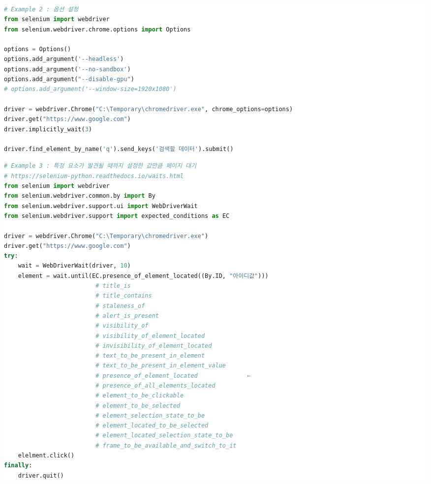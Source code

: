 ```py
# Example 2 : 옵션 설정 
from selenium import webdriver
from selenium.webdriver.chrome.options import Options

options = Options()
options.add_argument('--headless')
options.add_argument('--no-sandbox')
options.add_argument("--disable-gpu")
# options.add_argument('--window-size=1920x1080')

driver = webdriver.Chrome("C:\Temporary\chromedriver.exe", chrome_options=options)
driver.get("https://www.google.com")
driver.implicitly_wait(3)

driver.find_element_by_name('q').send_keys('검색할 데이터').submit()
```

```py
# Example 3 : 특정 요소가 발견될 때까지 설정한 값만큼 페이지 대기 
# https://selenium-python.readthedocs.io/waits.html
from selenium import webdriver
from selenium.webdriver.common.by import By
from selenium.webdriver.support.ui import WebDriverWait
from selenium.webdriver.support import expected_conditions as EC

driver = webdriver.Chrome("C:\Temporary\chromedriver.exe")
driver.get("https://www.google.com")
try:    
    wait = WebDriverWait(driver, 10)
    element = wait.until(EC.presence_of_element_located((By.ID, "아이디값")))
                          # title_is
                          # title_contains
                          # staleness_of
                          # alert_is_present
                          # visibility_of
                          # visibility_of_element_located
                          # invisibility_of_element_located                          
                          # text_to_be_present_in_element
                          # text_to_be_present_in_element_value
                          # presence_of_element_located              ←
                          # presence_of_all_elements_located          
                          # element_to_be_clickable
                          # element_to_be_selected
                          # element_selection_state_to_be
                          # element_located_to_be_selected
                          # element_located_selection_state_to_be
                          # frame_to_be_available_and_switch_to_it                
    elelment.click()
finally:
    driver.quit()
```

